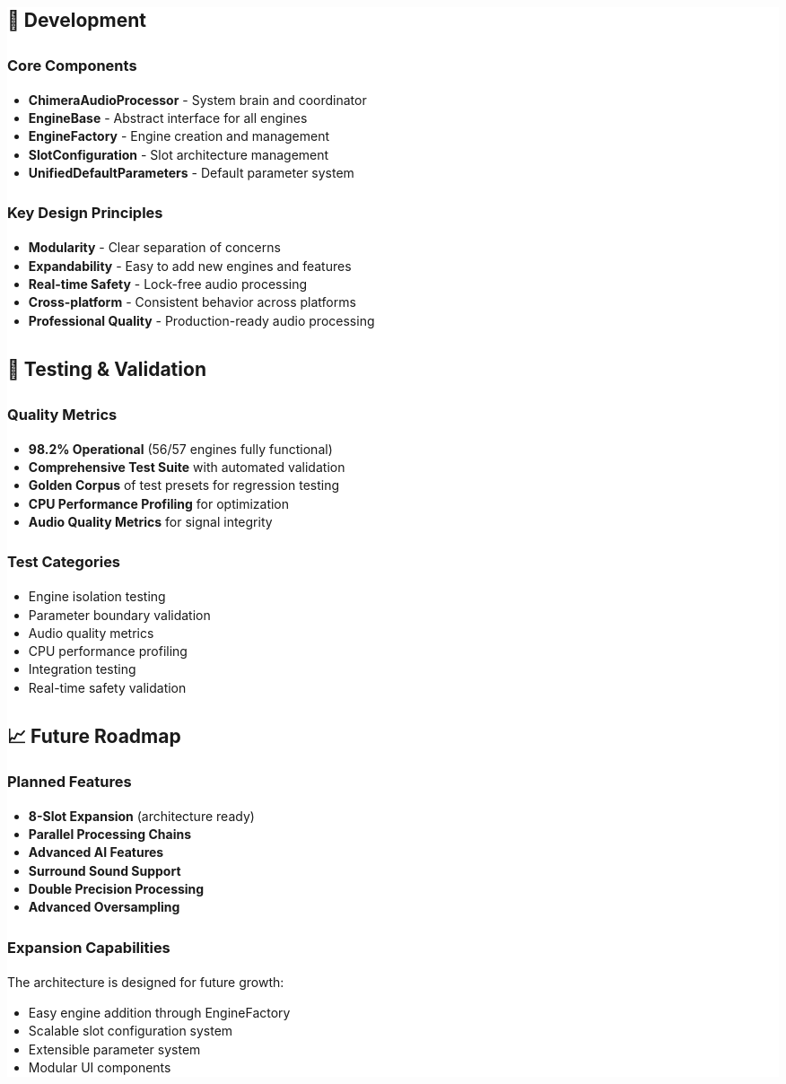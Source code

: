 ## 🔧 Development

### Core Components
- **ChimeraAudioProcessor** - System brain and coordinator
- **EngineBase** - Abstract interface for all engines
- **EngineFactory** - Engine creation and management
- **SlotConfiguration** - Slot architecture management
- **UnifiedDefaultParameters** - Default parameter system

### Key Design Principles
- **Modularity** - Clear separation of concerns
- **Expandability** - Easy to add new engines and features
- **Real-time Safety** - Lock-free audio processing
- **Cross-platform** - Consistent behavior across platforms
- **Professional Quality** - Production-ready audio processing

## 🧪 Testing & Validation

### Quality Metrics
- **98.2% Operational** (56/57 engines fully functional)
- **Comprehensive Test Suite** with automated validation
- **Golden Corpus** of test presets for regression testing
- **CPU Performance Profiling** for optimization
- **Audio Quality Metrics** for signal integrity

### Test Categories
- Engine isolation testing
- Parameter boundary validation
- Audio quality metrics
- CPU performance profiling
- Integration testing
- Real-time safety validation

## 📈 Future Roadmap

### Planned Features
- **8-Slot Expansion** (architecture ready)
- **Parallel Processing Chains**
- **Advanced AI Features**
- **Surround Sound Support**
- **Double Precision Processing**
- **Advanced Oversampling**

### Expansion Capabilities
The architecture is designed for future growth:
- Easy engine addition through EngineFactory
- Scalable slot configuration system
- Extensible parameter system
- Modular UI components
